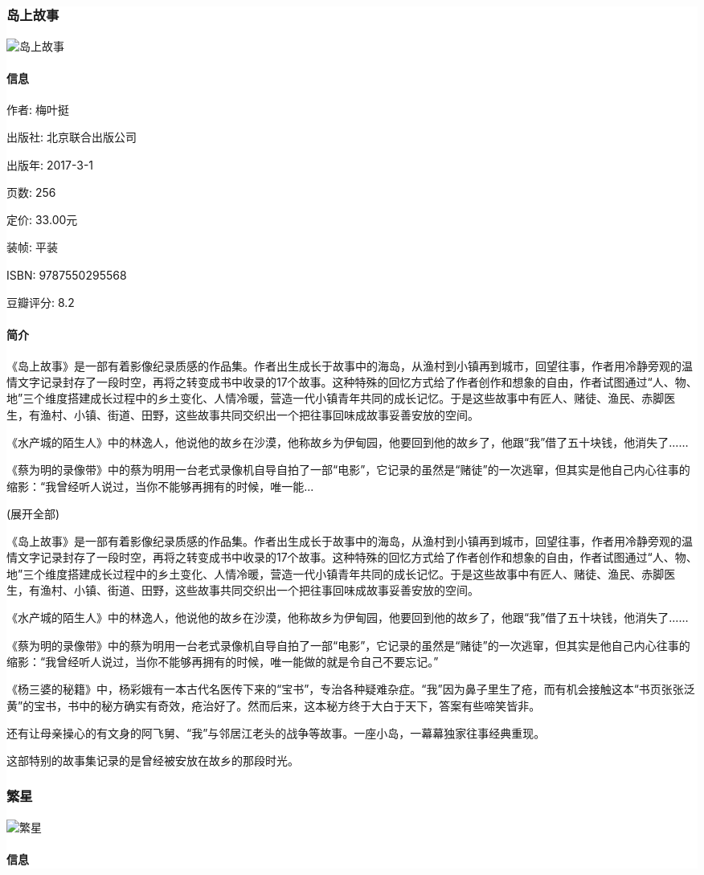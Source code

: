 

### 岛上故事

![岛上故事](https://img1.doubanio.com/view/subject/l/public/s29404837.jpg)

#### 信息

作者: 梅叶挺 

出版社: 北京联合出版公司 

出版年: 2017-3-1 

页数: 256 

定价: 33.00元 

装帧: 平装 

ISBN: 9787550295568

豆瓣评分: 8.2

#### 简介

《岛上故事》是一部有着影像纪录质感的作品集。作者出生成长于故事中的海岛，从渔村到小镇再到城市，回望往事，作者用冷静旁观的温情文字记录封存了一段时空，再将之转变成书中收录的17个故事。这种特殊的回忆方式给了作者创作和想象的自由，作者试图通过“人、物、地”三个维度搭建成长过程中的乡土变化、人情冷暖，营造一代小镇青年共同的成长记忆。于是这些故事中有匠人、赌徒、渔民、赤脚医生，有渔村、小镇、街道、田野，这些故事共同交织出一个把往事回味成故事妥善安放的空间。

《水产城的陌生人》中的林逸人，他说他的故乡在沙漠，他称故乡为伊甸园，他要回到他的故乡了，他跟“我”借了五十块钱，他消失了……

《蔡为明的录像带》中的蔡为明用一台老式录像机自导自拍了一部“电影”，它记录的虽然是“赌徒”的一次逃窜，但其实是他自己内心往事的缩影：“我曾经听人说过，当你不能够再拥有的时候，唯一能...

(展开全部)

《岛上故事》是一部有着影像纪录质感的作品集。作者出生成长于故事中的海岛，从渔村到小镇再到城市，回望往事，作者用冷静旁观的温情文字记录封存了一段时空，再将之转变成书中收录的17个故事。这种特殊的回忆方式给了作者创作和想象的自由，作者试图通过“人、物、地”三个维度搭建成长过程中的乡土变化、人情冷暖，营造一代小镇青年共同的成长记忆。于是这些故事中有匠人、赌徒、渔民、赤脚医生，有渔村、小镇、街道、田野，这些故事共同交织出一个把往事回味成故事妥善安放的空间。

《水产城的陌生人》中的林逸人，他说他的故乡在沙漠，他称故乡为伊甸园，他要回到他的故乡了，他跟“我”借了五十块钱，他消失了……

《蔡为明的录像带》中的蔡为明用一台老式录像机自导自拍了一部“电影”，它记录的虽然是“赌徒”的一次逃窜，但其实是他自己内心往事的缩影：“我曾经听人说过，当你不能够再拥有的时候，唯一能做的就是令自己不要忘记。”

《杨三婆的秘籍》中，杨彩娥有一本古代名医传下来的“宝书”，专治各种疑难杂症。“我”因为鼻子里生了疮，而有机会接触这本“书页张张泛黄”的宝书，书中的秘方确实有奇效，疮治好了。然而后来，这本秘方终于大白于天下，答案有些啼笑皆非。

还有让母亲操心的有文身的阿飞舅、“我”与邻居江老头的战争等故事。一座小岛，一幕幕独家往事经典重现。

这部特别的故事集记录的是曾经被安放在故乡的那段时光。



### 繁星

![繁星](https://img3.doubanio.com/view/subject/l/public/s29232595.jpg)

#### 信息
